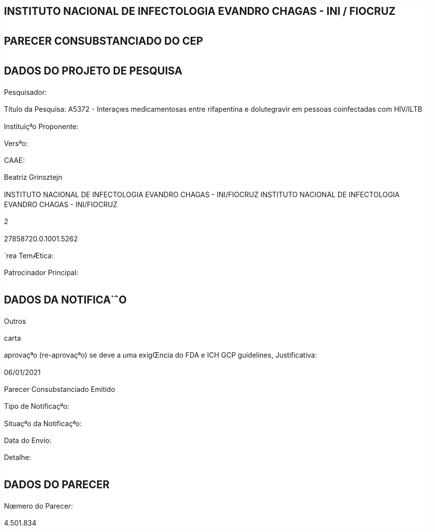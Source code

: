 ## INSTITUTO NACIONAL DE INFECTOLOGIA EVANDRO CHAGAS - INI / FIOCRUZ



## PARECER CONSUBSTANCIADO DO CEP

## DADOS DO PROJETO DE PESQUISA

Pesquisador:

Título da Pesquisa: A5372 - Interaçıes medicamentosas entre rifapentina e dolutegravir em pessoas coinfectadas com HIV/ILTB

Instituiçªo Proponente:

Versªo:

CAAE:

Beatriz Grinsztejn

INSTITUTO NACIONAL DE INFECTOLOGIA EVANDRO CHAGAS - INI/FIOCRUZ INSTITUTO NACIONAL DE INFECTOLOGIA EVANDRO CHAGAS - INI/FIOCRUZ

2

27858720.0.1001.5262

`rea TemÆtica:

Patrocinador Principal:

## DADOS DA NOTIFICA˙ˆO

Outros

carta

aprovaçªo (re-aprovaçªo) se deve a uma exigŒncia do FDA e ICH GCP guidelines, Justificativa:

06/01/2021

Parecer Consubstanciado Emitido

Tipo de Notificaçªo:

Situaçªo da Notificaçªo:

Data do Envio:

Detalhe:

## DADOS DO PARECER

Nœmero do Parecer:

4.501.834
